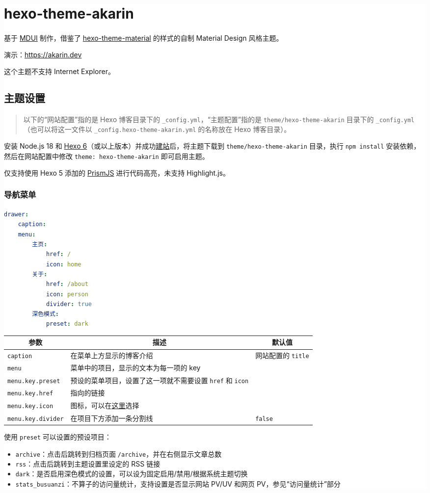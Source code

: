# hexo-theme-akarin

基于 [MDUI](https://www.mdui.org/) 制作，借鉴了 [hexo-theme-material](https://github.com/bolnh/hexo-theme-material) 的样式的自制 Material Design 风格主题。

演示：https://akarin.dev

这个主题不支持 Internet Explorer。

## 主题设置

> 以下的“网站配置”指的是 Hexo 博客目录下的 `_config.yml`，“主题配置”指的是 `theme/hexo-theme-akarin` 目录下的 `_config.yml`（也可以将这一文件以 `_config.hexo-theme-akarin.yml` 的名称放在 Hexo 博客目录）。

安装 Node.js 18 和 [Hexo 6](https://hexo.io/zh-cn/docs/#%E5%AE%89%E8%A3%85)（或以上版本）并成功[建站](https://hexo.io/zh-cn/docs/setup)后，将主题下载到 `theme/hexo-theme-akarin` 目录，执行 `npm install` 安装依赖，然后在网站配置中修改 `theme: hexo-theme-akarin` 即可启用主题。

仅支持使用 Hexo 5 添加的 [PrismJS](https://hexo.io/zh-cn/docs/syntax-highlight.html#PrismJS) 进行代码高亮，未支持 Highlight.js。

### 导航菜单

``` yaml
drawer:
    caption:
    menu:
        主页:
            href: /
            icon: home
        关于:
            href: /about
            icon: person
            divider: true
        深色模式:
            preset: dark
```

| 参数 | 描述 | 默认值 |
| --- | --- | --- |
| `caption` | 在菜单上方显示的博客介绍 | 网站配置的 `title` |
| `menu` | 菜单中的项目，显示的文本为每一项的 key |  |
| `menu.key.preset` | 预设的菜单项目，设置了这一项就不需要设置 `href` 和 `icon` |  |
| `menu.key.href` | 指向的链接 |  |
| `menu.key.icon` | 图标，可以在[这里](https://www.mdui.org/docs/material_icon)选择 |  |
| `menu.key.divider` | 在项目下方添加一条分割线 | `false` |

使用 `preset` 可以设置的预设项目：
* `archive`：点击后跳转到归档页面 `/archive`，并在右侧显示文章总数
* `rss`：点击后跳转到主题设置里设定的 RSS 链接
* `dark`：是否启用深色模式的设置，可以设为固定启用/禁用/根据系统主题切换
* `stats_busuanzi`：不算子的访问量统计，支持设置是否显示网站 PV/UV 和网页 PV，参见“访问量统计”部分
